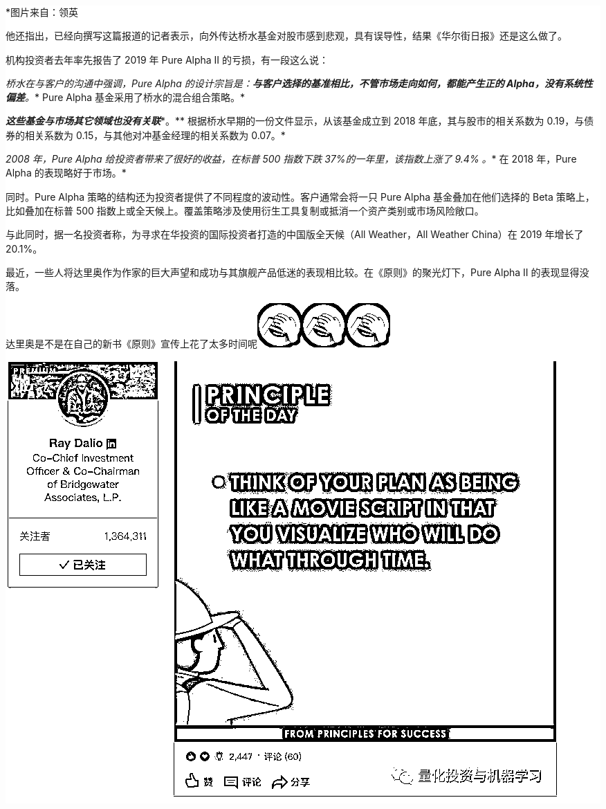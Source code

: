 *图片来自：领英

他还指出，已经向撰写这篇报道的记者表示，向外传达桥水基金对股市感到悲观，具有误导性，结果《华尔街日报》还是这么做了。

机构投资者去年率先报告了 2019 年 Pure Alpha II 的亏损，有一段这么说：

*桥水在与客户的沟通中强调，Pure Alpha 的设计宗旨是：****与客户选择的基准相比，不管市场走向如何，都能产生正的 Alpha，没有系统性偏差****。** Pure Alpha 基金采用了桥水的混合组合策略。*

***这些基金与市场其它领域也没有关联****。** 根据桥水早期的一份文件显示，从该基金成立到 2018 年底，其与股市的相关系数为 0.19，与债券的相关系数为 0.15，与其他对冲基金经理的相关系数为 0.07。*

*2008 年，Pure Alpha 给投资者带来了很好的收益，在标普 500 指数下跌 37%的一年里，该指数上涨了 9.4% 。** 在 2018 年，Pure Alpha 的表现略好于市场。*

同时。Pure Alpha 策略的结构还为投资者提供了不同程度的波动性。客户通常会将一只 Pure Alpha 基金叠加在他们选择的 Beta 策略上，比如叠加在标普 500 指数上或全天候上。覆盖策略涉及使用衍生工具复制或抵消一个资产类别或市场风险敞口。

与此同时，据一名投资者称，为寻求在华投资的国际投资者打造的中国版全天候（All Weather，All Weather China）在 2019 年增长了 20.1%。

最近，一些人将达里奥作为作家的巨大声望和成功与其旗舰产品低迷的表现相比较。在《原则》的聚光灯下，Pure Alpha II 的表现显得没落。

达里奥是不是在自己的新书《原则》宣传上花了太多时间呢![](img/b14ce9464d2c7742bdb65121e4202564.png)![](img/b14ce9464d2c7742bdb65121e4202564.png)![](img/b14ce9464d2c7742bdb65121e4202564.png)

![](img/fc2969f5e9bcd4db80d7e8637aad976c.png)
